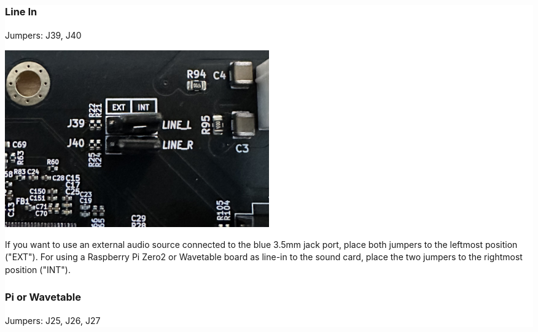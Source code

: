 ### Line In
Jumpers: J39, J40
<p>
  <img src=images/line-in.jpg title="Line In" width=50%>
</p>
If you want to use an external audio source connected to the blue 3.5mm jack port, place both jumpers to the leftmost position ("EXT").  
For using a Raspberry Pi Zero2 or Wavetable board as line-in to the sound card, place the two jumpers to the rightmost position ("INT").

### Pi or Wavetable
Jumpers: J25, J26, J27
<p>